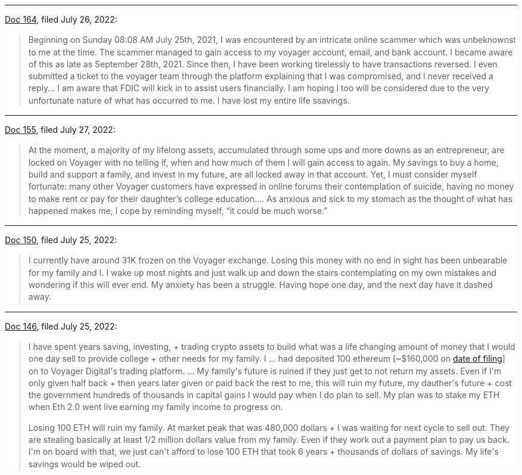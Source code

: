 -----

[Doc 164](https://cases.stretto.com/public/x193/11753/PLEADINGS/1175307292280000000059.pdf), filed July 26, 2022:

> Beginning on Sunday 08:08 AM July 25th, 2021, I was encountered by an intricate online scammer which was unbeknownst to me at the time. The scammer managed to gain access to my voyager account, email, and bank account. I became aware of this as late as September 28th, 2021. Since then, I have been working tirelessly to have transactions reversed. I even submitted a ticket to the voyager team through the platform explaining that I was compromised, and I never received a reply... I am aware that FDIC will kick in to assist users financially. I am hoping I too will be considered due to the very unfortunate nature of what has occurred to me. I have lost my entire life ssavings.

-----

[Doc 155](https://cases.stretto.com/public/x193/11753/PLEADINGS/1175307282280000000024.pdf), filed July 27, 2022:

> At the moment, a majority of my lifelong assets, accumulated through some ups and more downs as an entrepreneur, are locked on Voyager with no telling if, when and how much of them I will gain access to again. My savings to buy a home, build and support a family, and invest in my future, are all locked away in that account. Yet, I must consider myself fortunate: many other Voyager customers have expressed in online forums their contemplation of suicide, having no money to make rent or pay for their daughter’s college education…. As anxious and sick to my stomach as the thought of what has happened makes me, I cope by reminding myself, “it could be much worse.”

-----

[Doc 150](https://cases.stretto.com/public/x193/11753/PLEADINGS/1175307262280000000021.pdf), filed July 25, 2022:

> I currently have around 31K frozen on the Voyager exchange. Losing this money with no end in sight has been unbearable for my family and I. I wake up most nights and just walk up and down the stairs contemplating on my own mistakes and wondering if this will ever end. My anxiety has been a struggle. Having hope one day, and the next day have it dashed away.

-----

[Doc 146](https://cases.stretto.com/public/x193/11753/PLEADINGS/1175307252280000000111.pdf), filed July 25, 2022:

> I have spent years saving, investing, + trading crypto assets to build what was a life changing amount of money that I would one day sell to provide college + other needs for my family. I ... had deposited 100 ethereum <span class="inserted-note">[~$160,000 on <a href="https://ycharts.com/indicators/ethereum_price">date of filing</a>]</span> on to Voyager Digital's trading platform. ... My family's future is ruined if they just get to not return my assets. Even if I'm only given half back + then years later given or paid back the rest to me, this will ruin my future, my dauther's future + cost the government hundreds of thousands in capital gains I would pay when I do plan to sell. My plan was to stake my ETH when Eth 2.0 went live earning my family income to progress on.
>
> Losing 100 ETH will ruin my family. At market peak that was 480,000 dollars + I was waiting for next cycle to sell out. They are stealing basically at least 1/2 million dollars value from my family. Even if they work out a payment plan to pay us back. I'm on board with that, we just can't afford to lose 100 ETH that took 6 years + thousands of dollars of savings. My life's savings would be wiped out.
